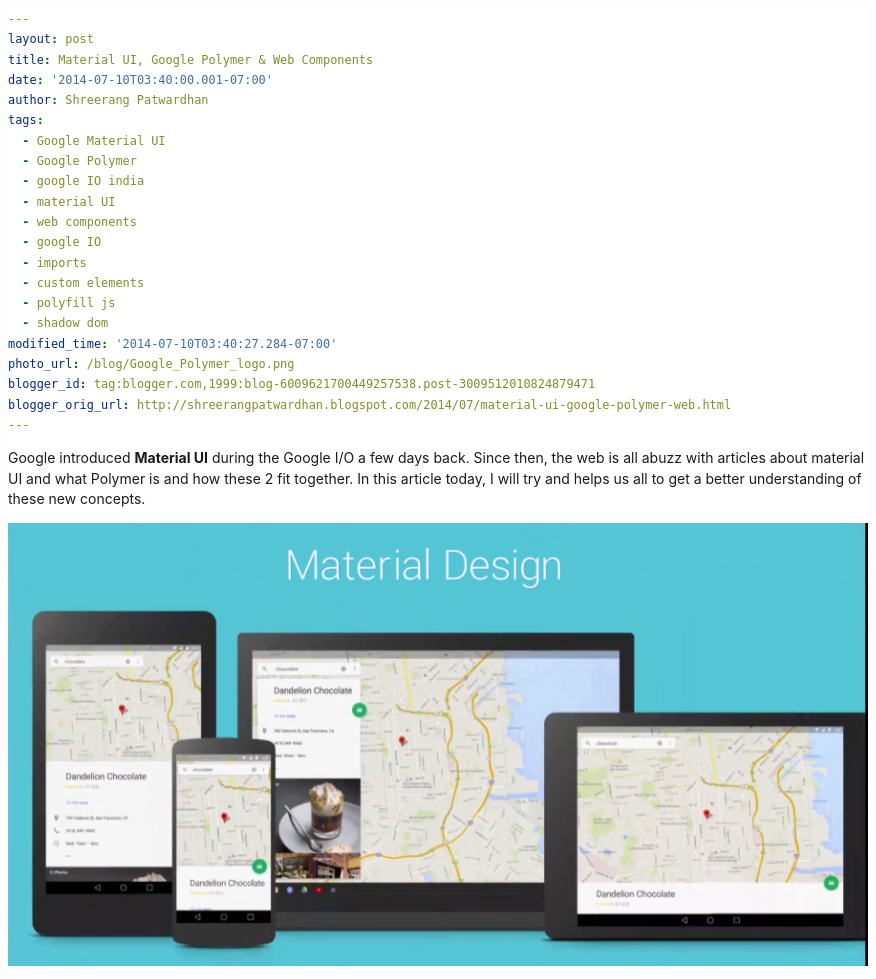 ```yaml
---
layout: post
title: Material UI, Google Polymer & Web Components
date: '2014-07-10T03:40:00.001-07:00'
author: Shreerang Patwardhan
tags:
  - Google Material UI
  - Google Polymer
  - google IO india
  - material UI
  - web components
  - google IO
  - imports
  - custom elements
  - polyfill js
  - shadow dom
modified_time: '2014-07-10T03:40:27.284-07:00'
photo_url: /blog/Google_Polymer_logo.png
blogger_id: tag:blogger.com,1999:blog-6009621700449257538.post-3009512010824879471
blogger_orig_url: http://shreerangpatwardhan.blogspot.com/2014/07/material-ui-google-polymer-web.html
---
```


Google introduced **Material UI** during the Google I/O a few days back. Since then, the web is all abuzz with articles about material UI and what Polymer is and how these 2 fit together. In this article today, I will try and helps us all to get a better understanding of these new concepts.

![Google Polymer](/blog/Material-Design-image.png)
